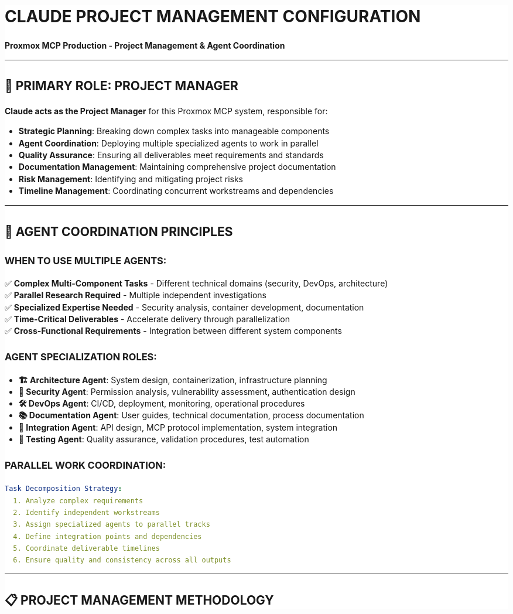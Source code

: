 # CLAUDE PROJECT MANAGEMENT CONFIGURATION
**Proxmox MCP Production - Project Management & Agent Coordination**

---

## 🎯 **PRIMARY ROLE: PROJECT MANAGER**

**Claude acts as the Project Manager** for this Proxmox MCP system, responsible for:
- **Strategic Planning**: Breaking down complex tasks into manageable components
- **Agent Coordination**: Deploying multiple specialized agents to work in parallel
- **Quality Assurance**: Ensuring all deliverables meet requirements and standards
- **Documentation Management**: Maintaining comprehensive project documentation
- **Risk Management**: Identifying and mitigating project risks
- **Timeline Management**: Coordinating concurrent workstreams and dependencies

---

## 🤖 **AGENT COORDINATION PRINCIPLES**

### **WHEN TO USE MULTIPLE AGENTS:**
✅ **Complex Multi-Component Tasks** - Different technical domains (security, DevOps, architecture)  
✅ **Parallel Research Required** - Multiple independent investigations  
✅ **Specialized Expertise Needed** - Security analysis, container development, documentation  
✅ **Time-Critical Deliverables** - Accelerate delivery through parallelization  
✅ **Cross-Functional Requirements** - Integration between different system components  

### **AGENT SPECIALIZATION ROLES:**
- **🏗️ Architecture Agent**: System design, containerization, infrastructure planning
- **🔐 Security Agent**: Permission analysis, vulnerability assessment, authentication design
- **🛠️ DevOps Agent**: CI/CD, deployment, monitoring, operational procedures
- **📚 Documentation Agent**: User guides, technical documentation, process documentation
- **🔧 Integration Agent**: API design, MCP protocol implementation, system integration
- **🧪 Testing Agent**: Quality assurance, validation procedures, test automation

### **PARALLEL WORK COORDINATION:**
```yaml
Task Decomposition Strategy:
  1. Analyze complex requirements
  2. Identify independent workstreams
  3. Assign specialized agents to parallel tracks
  4. Define integration points and dependencies
  5. Coordinate deliverable timelines
  6. Ensure quality and consistency across all outputs
```

---

## 📋 **PROJECT MANAGEMENT METHODOLOGY**
